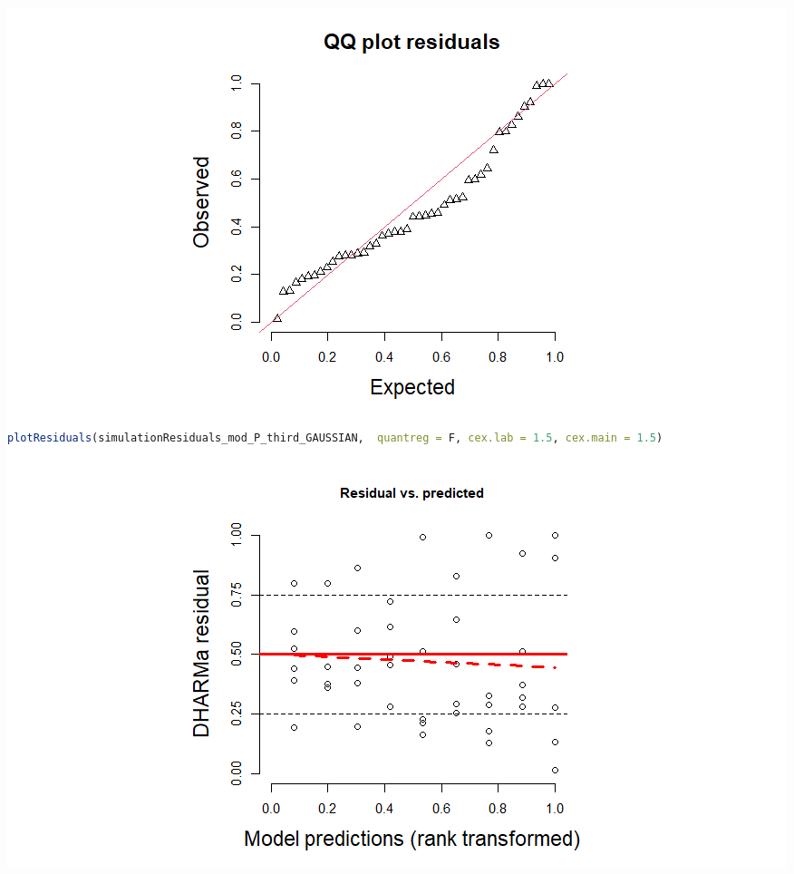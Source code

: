 <img src="Nutrients_files/figure-gfm/unnamed-chunk-4-1.png" style="display: block; margin: auto;" />

``` r
plotResiduals(simulationResiduals_mod_P_third_GAUSSIAN,  quantreg = F, cex.lab = 1.5, cex.main = 1.5)
```

<img src="Nutrients_files/figure-gfm/unnamed-chunk-4-2.png" style="display: block; margin: auto;" />

